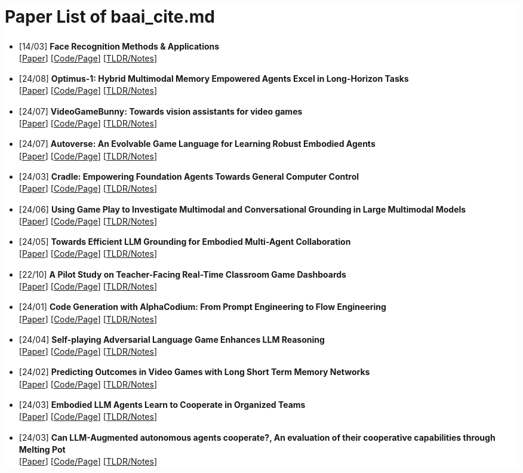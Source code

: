 # Paper List of baai_cite.md
- [14/03] **Face Recognition Methods & Applications**  
[[Paper](http://arxiv.org/pdf/1403.0485v1)] [[Code/Page]()] [[TLDR/Notes](#face-recognition-methods-&-applications)]

- [24/08] **Optimus-1: Hybrid Multimodal Memory Empowered Agents Excel in Long-Horizon Tasks**  
[[Paper](http://arxiv.org/pdf/2408.03615v2)] [[Code/Page]()] [[TLDR/Notes](#optimus-1--hybrid-multimodal-memory-empowered-agents-excel-in-long-horizon-tasks)]

- [24/07] **VideoGameBunny: Towards vision assistants for video games**  
[[Paper](http://arxiv.org/pdf/2407.15295v1)] [[Code/Page](https://videogamebunny.github.io/)] [[TLDR/Notes](#videogamebunny--towards-vision-assistants-for-video-games)]

- [24/07] **Autoverse: An Evolvable Game Language for Learning Robust Embodied Agents**  
[[Paper](http://arxiv.org/pdf/2407.04221v2)] [[Code/Page]()] [[TLDR/Notes](#autoverse--an-evolvable-game-language-for-learning-robust-embodied-agents)]

- [24/03] **Cradle: Empowering Foundation Agents Towards General Computer Control**  
[[Paper](http://arxiv.org/pdf/2403.03186v3)] [[Code/Page]()] [[TLDR/Notes](#cradle--empowering-foundation-agents-towards-general-computer-control)]

- [24/06] **Using Game Play to Investigate Multimodal and Conversational Grounding in Large Multimodal Models**  
[[Paper](http://arxiv.org/pdf/2406.14035v3)] [[Code/Page]()] [[TLDR/Notes](#using-game-play-to-investigate-multimodal-and-conversational-grounding-in-large-multimodal-models)]

- [24/05] **Towards Efficient LLM Grounding for Embodied Multi-Agent Collaboration**  
[[Paper](http://arxiv.org/pdf/2405.14314v2)] [[Code/Page](https://read-llm.github.io/.)] [[TLDR/Notes](#towards-efficient-llm-grounding-for-embodied-multi-agent-collaboration)]

- [22/10] **A Pilot Study on Teacher-Facing Real-Time Classroom Game Dashboards**  
[[Paper](http://arxiv.org/pdf/2210.09427v1)] [[Code/Page]()] [[TLDR/Notes](#a-pilot-study-on-teacher-facing-real-time-classroom-game-dashboards)]

- [24/01] **Code Generation with AlphaCodium: From Prompt Engineering to Flow Engineering**  
[[Paper](http://arxiv.org/pdf/2401.08500v1)] [[Code/Page](https://github.com/Codium-ai/AlphaCodium)] [[TLDR/Notes](#code-generation-with-alphacodium--from-prompt-engineering-to-flow-engineering)]

- [24/04] **Self-playing Adversarial Language Game Enhances LLM Reasoning**  
[[Paper](http://arxiv.org/pdf/2404.10642v3)] [[Code/Page](https://github.com/Linear95/SPAG.)] [[TLDR/Notes](#self-playing-adversarial-language-game-enhances-llm-reasoning)]

- [24/02] **Predicting Outcomes in Video Games with Long Short Term Memory Networks**  
[[Paper](http://arxiv.org/pdf/2402.15923v1)] [[Code/Page]()] [[TLDR/Notes](#predicting-outcomes-in-video-games-with-long-short-term-memory-networks)]

- [24/03] **Embodied LLM Agents Learn to Cooperate in Organized Teams**  
[[Paper](http://arxiv.org/pdf/2403.12482v2)] [[Code/Page]()] [[TLDR/Notes](#embodied-llm-agents-learn-to-cooperate-in-organized-teams)]

- [24/03] **Can LLM-Augmented autonomous agents cooperate?, An evaluation of their cooperative capabilities through Melting Pot**  
[[Paper](http://arxiv.org/pdf/2403.11381v2)] [[Code/Page]()] [[TLDR/Notes](#can-llm-augmented-autonomous-agents-cooperate---an-evaluation-of-their-cooperative-capabilities-through-melting-pot)]

